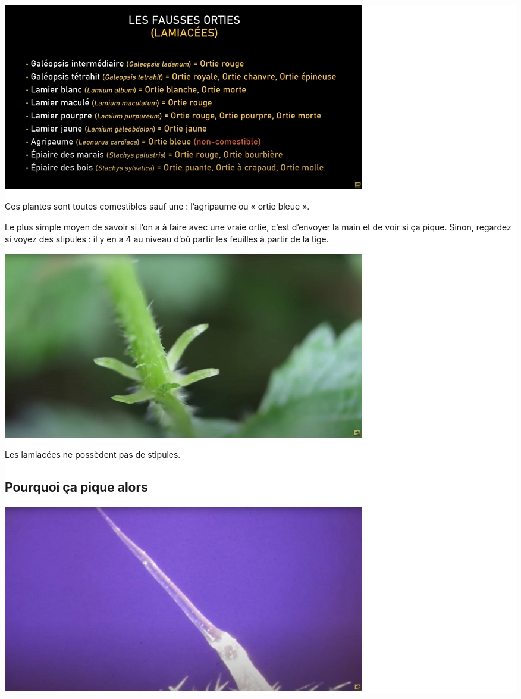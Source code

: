 ![Listes des lamiacées](images/listes-des-lamiacees.jpg 'Crédits : image extraite du vlog de Damien Dekarz')

Ces plantes sont toutes comestibles sauf une : l’agripaume ou « ortie bleue ».

Le plus simple moyen de savoir si l’on a à faire avec une vraie ortie, c’est d’envoyer la main et de voir si ça pique. Sinon, regardez si voyez des stipules : il y en a 4 au niveau d’où partir les feuilles à partir de la tige.

![Les stipules entre chaque étage de feuilles](images/les-stipules-entre-chaque-etage-de-feuilles.jpg 'Crédits : image extraite du vlog de Damien Dekarz')

Les lamiacées ne possèdent pas de stipules.

## Pourquoi ça pique alors

![Vue microscopique d’un poil urticant](images/vue-microscopique-dun-poil-urtiquant.jpg 'Crédits : image extraite du vlog de Damien Dekarz')
